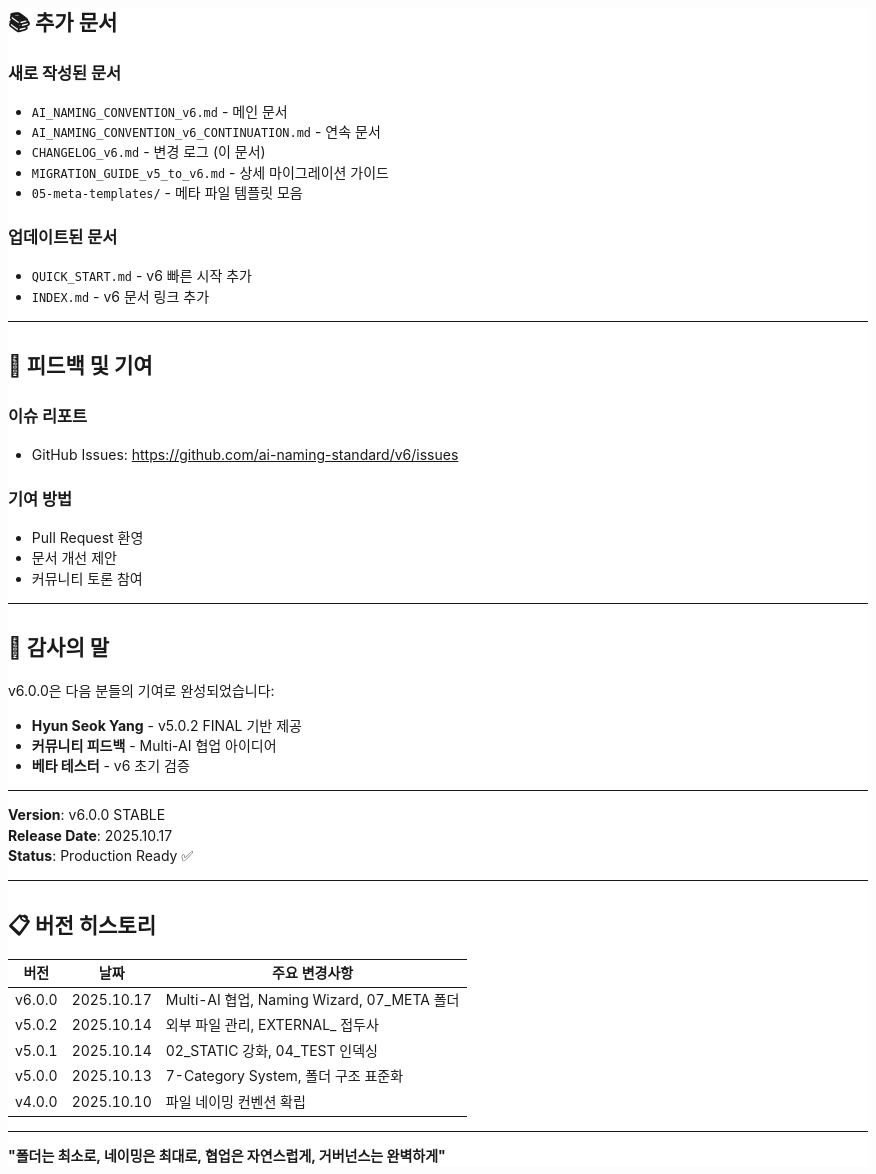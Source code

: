 
## 📚 추가 문서

### 새로 작성된 문서
- `AI_NAMING_CONVENTION_v6.md` - 메인 문서
- `AI_NAMING_CONVENTION_v6_CONTINUATION.md` - 연속 문서
- `CHANGELOG_v6.md` - 변경 로그 (이 문서)
- `MIGRATION_GUIDE_v5_to_v6.md` - 상세 마이그레이션 가이드
- `05-meta-templates/` - 메타 파일 템플릿 모음

### 업데이트된 문서
- `QUICK_START.md` - v6 빠른 시작 추가
- `INDEX.md` - v6 문서 링크 추가

---

## 💬 피드백 및 기여

### 이슈 리포트
- GitHub Issues: https://github.com/ai-naming-standard/v6/issues

### 기여 방법
- Pull Request 환영
- 문서 개선 제안
- 커뮤니티 토론 참여

---

## 🙏 감사의 말

v6.0.0은 다음 분들의 기여로 완성되었습니다:
- **Hyun Seok Yang** - v5.0.2 FINAL 기반 제공
- **커뮤니티 피드백** - Multi-AI 협업 아이디어
- **베타 테스터** - v6 초기 검증

---

**Version**: v6.0.0 STABLE  
**Release Date**: 2025.10.17  
**Status**: Production Ready ✅

---

## 📋 버전 히스토리

| 버전 | 날짜 | 주요 변경사항 |
|------|------|--------------|
| v6.0.0 | 2025.10.17 | Multi-AI 협업, Naming Wizard, 07_META 폴더 |
| v5.0.2 | 2025.10.14 | 외부 파일 관리, EXTERNAL_ 접두사 |
| v5.0.1 | 2025.10.14 | 02_STATIC 강화, 04_TEST 인덱싱 |
| v5.0.0 | 2025.10.13 | 7-Category System, 폴더 구조 표준화 |
| v4.0.0 | 2025.10.10 | 파일 네이밍 컨벤션 확립 |

---

**"폴더는 최소로, 네이밍은 최대로, 협업은 자연스럽게, 거버넌스는 완벽하게"**
